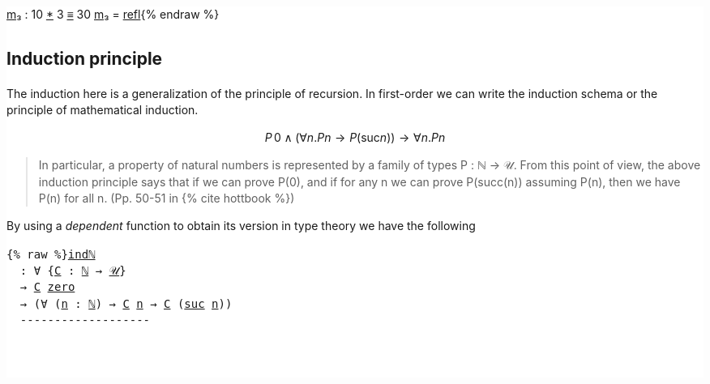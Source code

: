<a id="m₃"></a><a id="3833" href="{% endraw %}{{ site.baseurl }}{% link _posts/2018-02-12-induction-on-natural-numbers.md %}{% raw %}#3833" class="Function">m₃</a> <a id="3836" class="Symbol">:</a> <a id="3838" class="Number">10</a> <a id="3841" href="{% endraw %}{{ site.baseurl }}{% link _posts/2018-02-12-induction-on-natural-numbers.md %}{% raw %}#3587" class="Function Operator">*</a> <a id="3843" class="Number">3</a> <a id="3845" href="https://agda.github.io/agda-stdlib/Agda.Builtin.Equality.html#83" class="Datatype Operator">≡</a> <a id="3847" class="Number">30</a>
<a id="3850" href="{% endraw %}{{ site.baseurl }}{% link _posts/2018-02-12-induction-on-natural-numbers.md %}{% raw %}#3833" class="Function">m₃</a> <a id="3853" class="Symbol">=</a> <a id="3855" href="https://agda.github.io/agda-stdlib/Agda.Builtin.Equality.html#140" class="InductiveConstructor">refl</a>{% endraw %}</pre>

## Induction principle

The induction here is a generalization of the principle of recursion. In
first-order we can write the induction schema or the principle of mathematical
induction.

$$
P\,0 \wedge (\forall n . P n \to P (\mathsf{suc} n)) \to \forall n . P n
$$

  > In particular, a property of natural numbers is represented by a family of
  types P : ℕ → 𝒰. From this point of view, the above induction principle says
  that if we can prove P(0), and if for any n we can prove P(succ(n)) assuming
  P(n), then we have P(n) for all n. (Pp. 50-51 in {% cite hottbook %})

By using a *dependent* function to obtain its version in type theory we have the
following

<pre class="Agda">{% raw %}<a id="indℕ"></a><a id="4555" href="{% endraw %}{{ site.baseurl }}{% link _posts/2018-02-12-induction-on-natural-numbers.md %}{% raw %}#4555" class="Function">indℕ</a>
  <a id="4562" class="Symbol">:</a> <a id="4564" class="Symbol">∀</a> <a id="4566" class="Symbol">{</a><a id="4567" href="{% endraw %}{{ site.baseurl }}{% link _posts/2018-02-12-induction-on-natural-numbers.md %}{% raw %}#4567" class="Bound">C</a> <a id="4569" class="Symbol">:</a> <a id="4571" href="{% endraw %}{{ site.baseurl }}{% link _posts/2018-02-12-induction-on-natural-numbers.md %}{% raw %}#791" class="Datatype">ℕ</a> <a id="4573" class="Symbol">→</a> <a id="4575" href="{% endraw %}{{ site.baseurl }}{% link _posts/2018-02-12-induction-on-natural-numbers.md %}{% raw %}#546" class="Function">𝒰</a><a id="4576" class="Symbol">}</a>
  <a id="4580" class="Symbol">→</a> <a id="4582" href="{% endraw %}{{ site.baseurl }}{% link _posts/2018-02-12-induction-on-natural-numbers.md %}{% raw %}#4567" class="Bound">C</a> <a id="4584" href="{% endraw %}{{ site.baseurl }}{% link _posts/2018-02-12-induction-on-natural-numbers.md %}{% raw %}#805" class="InductiveConstructor">zero</a>
  <a id="4591" class="Symbol">→</a> <a id="4593" class="Symbol">(∀</a> <a id="4596" class="Symbol">(</a><a id="4597" href="{% endraw %}{{ site.baseurl }}{% link _posts/2018-02-12-induction-on-natural-numbers.md %}{% raw %}#4597" class="Bound">n</a> <a id="4599" class="Symbol">:</a> <a id="4601" href="{% endraw %}{{ site.baseurl }}{% link _posts/2018-02-12-induction-on-natural-numbers.md %}{% raw %}#791" class="Datatype">ℕ</a><a id="4602" class="Symbol">)</a> <a id="4604" class="Symbol">→</a> <a id="4606" href="{% endraw %}{{ site.baseurl }}{% link _posts/2018-02-12-induction-on-natural-numbers.md %}{% raw %}#4567" class="Bound">C</a> <a id="4608" href="{% endraw %}{{ site.baseurl }}{% link _posts/2018-02-12-induction-on-natural-numbers.md %}{% raw %}#4597" class="Bound">n</a> <a id="4610" class="Symbol">→</a> <a id="4612" href="{% endraw %}{{ site.baseurl }}{% link _posts/2018-02-12-induction-on-natural-numbers.md %}{% raw %}#4567" class="Bound">C</a> <a id="4614" class="Symbol">(</a><a id="4615" href="{% endraw %}{{ site.baseurl }}{% link _posts/2018-02-12-induction-on-natural-numbers.md %}{% raw %}#816" class="InductiveConstructor">suc</a> <a id="4619" href="{% endraw %}{{ site.baseurl }}{% link _posts/2018-02-12-induction-on-natural-numbers.md %}{% raw %}#4597" class="Bound">n</a><a id="4620" class="Symbol">))</a>
  <a id="4625" class="Comment">-------------------</a>